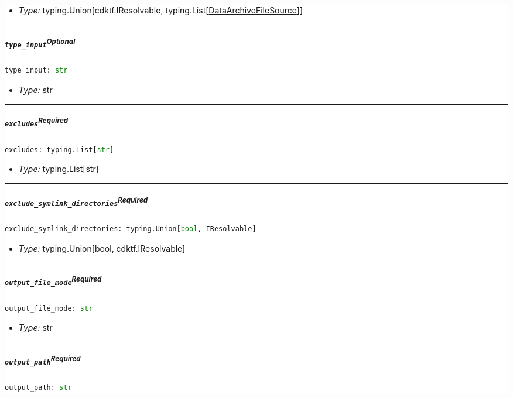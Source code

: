 - *Type:* typing.Union[cdktf.IResolvable, typing.List[<a href="#@cdktf/provider-archive.dataArchiveFile.DataArchiveFileSource">DataArchiveFileSource</a>]]

---

##### `type_input`<sup>Optional</sup> <a name="type_input" id="@cdktf/provider-archive.dataArchiveFile.DataArchiveFile.property.typeInput"></a>

```python
type_input: str
```

- *Type:* str

---

##### `excludes`<sup>Required</sup> <a name="excludes" id="@cdktf/provider-archive.dataArchiveFile.DataArchiveFile.property.excludes"></a>

```python
excludes: typing.List[str]
```

- *Type:* typing.List[str]

---

##### `exclude_symlink_directories`<sup>Required</sup> <a name="exclude_symlink_directories" id="@cdktf/provider-archive.dataArchiveFile.DataArchiveFile.property.excludeSymlinkDirectories"></a>

```python
exclude_symlink_directories: typing.Union[bool, IResolvable]
```

- *Type:* typing.Union[bool, cdktf.IResolvable]

---

##### `output_file_mode`<sup>Required</sup> <a name="output_file_mode" id="@cdktf/provider-archive.dataArchiveFile.DataArchiveFile.property.outputFileMode"></a>

```python
output_file_mode: str
```

- *Type:* str

---

##### `output_path`<sup>Required</sup> <a name="output_path" id="@cdktf/provider-archive.dataArchiveFile.DataArchiveFile.property.outputPath"></a>

```python
output_path: str
```
